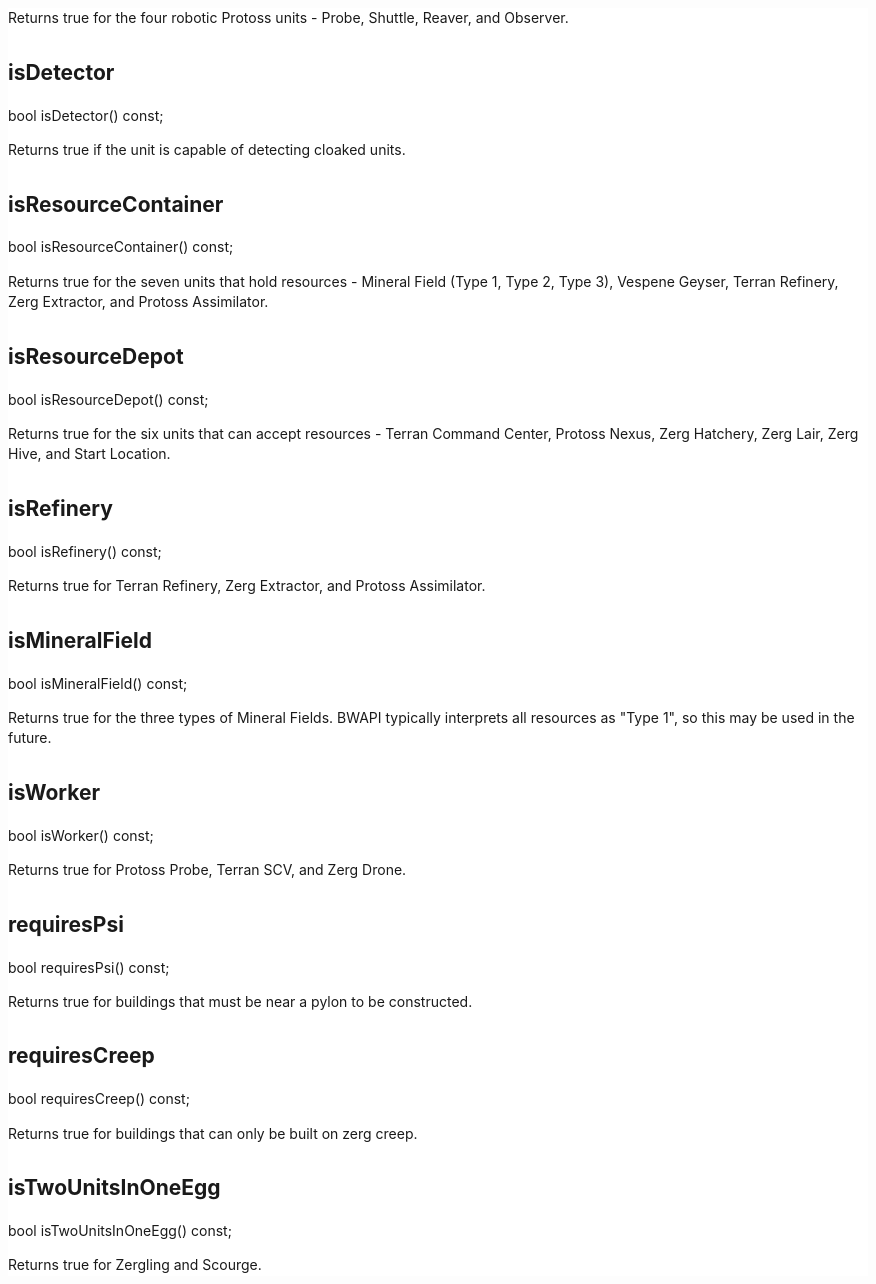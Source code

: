 Returns true for the four robotic Protoss units - Probe, Shuttle, Reaver, and Observer.

## isDetector ##
bool isDetector() const;

Returns true if the unit is capable of detecting cloaked units.

## isResourceContainer ##
bool isResourceContainer() const;

Returns true for the seven units that hold resources - Mineral Field (Type 1, Type 2, Type 3), Vespene Geyser, Terran Refinery, Zerg Extractor, and Protoss Assimilator.

## isResourceDepot ##
bool isResourceDepot() const;

Returns true for the six units that can accept resources - Terran Command Center, Protoss Nexus, Zerg Hatchery, Zerg Lair, Zerg Hive, and Start Location.

## isRefinery ##
bool isRefinery() const;

Returns true for Terran Refinery, Zerg Extractor, and Protoss Assimilator.

## isMineralField ##
bool isMineralField() const;

Returns true for the three types of Mineral Fields. BWAPI typically interprets all resources as "Type 1", so this may be used in the future.

## isWorker ##
bool isWorker() const;

Returns true for Protoss Probe, Terran SCV, and Zerg Drone.

## requiresPsi ##
bool requiresPsi() const;

Returns true for buildings that must be near a pylon to be constructed.

## requiresCreep ##
bool requiresCreep() const;

Returns true for buildings that can only be built on zerg creep.

## isTwoUnitsInOneEgg ##
bool isTwoUnitsInOneEgg() const;

Returns true for Zergling and Scourge.
